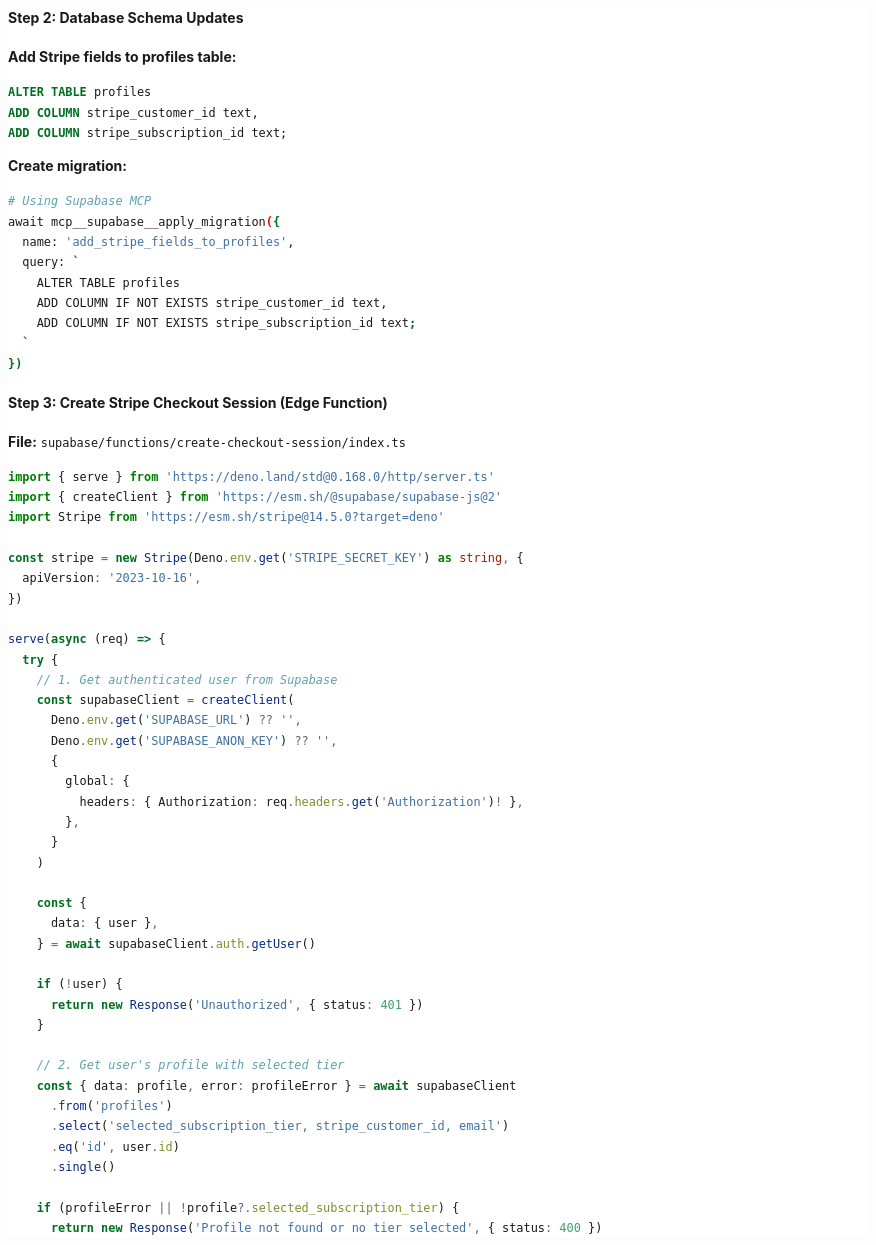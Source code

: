#### Step 2: Database Schema Updates

**Add Stripe fields to profiles table:**

```sql
ALTER TABLE profiles
ADD COLUMN stripe_customer_id text,
ADD COLUMN stripe_subscription_id text;
```

**Create migration:**
```bash
# Using Supabase MCP
await mcp__supabase__apply_migration({
  name: 'add_stripe_fields_to_profiles',
  query: `
    ALTER TABLE profiles
    ADD COLUMN IF NOT EXISTS stripe_customer_id text,
    ADD COLUMN IF NOT EXISTS stripe_subscription_id text;
  `
})
```

#### Step 3: Create Stripe Checkout Session (Edge Function)

**File:** `supabase/functions/create-checkout-session/index.ts`

```typescript
import { serve } from 'https://deno.land/std@0.168.0/http/server.ts'
import { createClient } from 'https://esm.sh/@supabase/supabase-js@2'
import Stripe from 'https://esm.sh/stripe@14.5.0?target=deno'

const stripe = new Stripe(Deno.env.get('STRIPE_SECRET_KEY') as string, {
  apiVersion: '2023-10-16',
})

serve(async (req) => {
  try {
    // 1. Get authenticated user from Supabase
    const supabaseClient = createClient(
      Deno.env.get('SUPABASE_URL') ?? '',
      Deno.env.get('SUPABASE_ANON_KEY') ?? '',
      {
        global: {
          headers: { Authorization: req.headers.get('Authorization')! },
        },
      }
    )

    const {
      data: { user },
    } = await supabaseClient.auth.getUser()

    if (!user) {
      return new Response('Unauthorized', { status: 401 })
    }

    // 2. Get user's profile with selected tier
    const { data: profile, error: profileError } = await supabaseClient
      .from('profiles')
      .select('selected_subscription_tier, stripe_customer_id, email')
      .eq('id', user.id)
      .single()

    if (profileError || !profile?.selected_subscription_tier) {
      return new Response('Profile not found or no tier selected', { status: 400 })
```